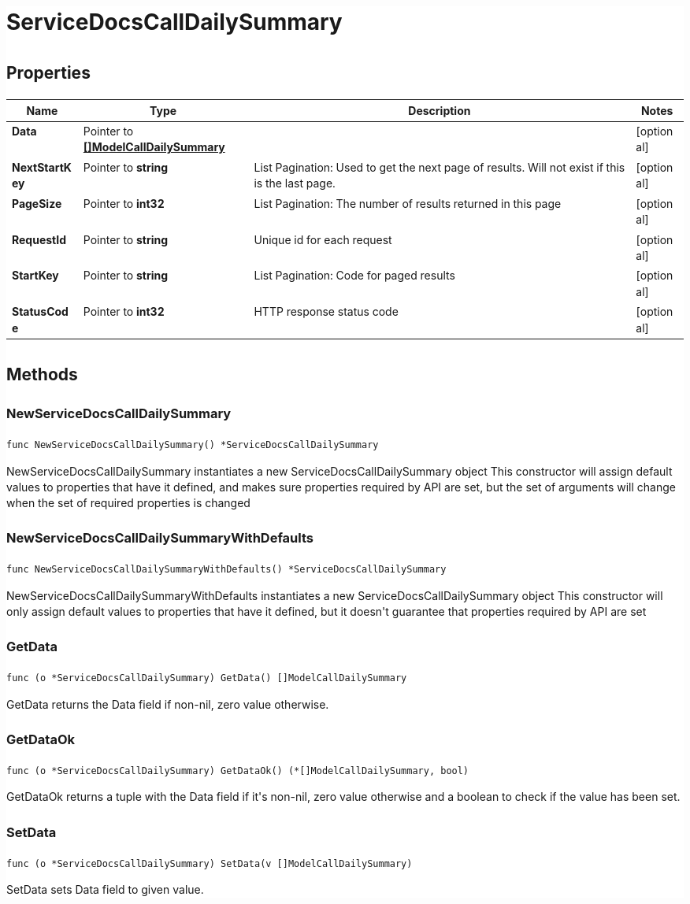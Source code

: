 # ServiceDocsCallDailySummary

## Properties

Name | Type | Description | Notes
------------ | ------------- | ------------- | -------------
**Data** | Pointer to [**[]ModelCallDailySummary**](ModelCallDailySummary.md) |  | [optional] 
**NextStartKey** | Pointer to **string** | List Pagination: Used to get the next page of results. Will not exist if this is the last page. | [optional] 
**PageSize** | Pointer to **int32** | List Pagination: The number of results returned in this page | [optional] 
**RequestId** | Pointer to **string** | Unique id for each request | [optional] 
**StartKey** | Pointer to **string** | List Pagination: Code for paged results | [optional] 
**StatusCode** | Pointer to **int32** | HTTP response status code | [optional] 

## Methods

### NewServiceDocsCallDailySummary

`func NewServiceDocsCallDailySummary() *ServiceDocsCallDailySummary`

NewServiceDocsCallDailySummary instantiates a new ServiceDocsCallDailySummary object
This constructor will assign default values to properties that have it defined,
and makes sure properties required by API are set, but the set of arguments
will change when the set of required properties is changed

### NewServiceDocsCallDailySummaryWithDefaults

`func NewServiceDocsCallDailySummaryWithDefaults() *ServiceDocsCallDailySummary`

NewServiceDocsCallDailySummaryWithDefaults instantiates a new ServiceDocsCallDailySummary object
This constructor will only assign default values to properties that have it defined,
but it doesn't guarantee that properties required by API are set

### GetData

`func (o *ServiceDocsCallDailySummary) GetData() []ModelCallDailySummary`

GetData returns the Data field if non-nil, zero value otherwise.

### GetDataOk

`func (o *ServiceDocsCallDailySummary) GetDataOk() (*[]ModelCallDailySummary, bool)`

GetDataOk returns a tuple with the Data field if it's non-nil, zero value otherwise
and a boolean to check if the value has been set.

### SetData

`func (o *ServiceDocsCallDailySummary) SetData(v []ModelCallDailySummary)`

SetData sets Data field to given value.
